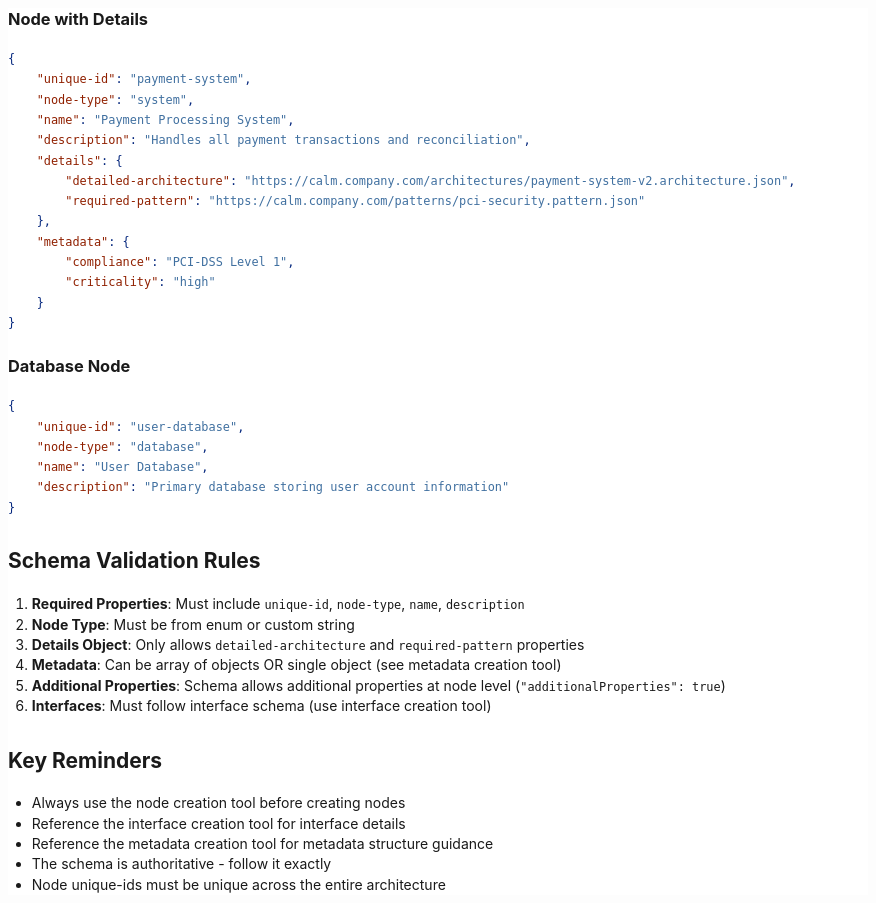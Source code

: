 ### Node with Details

```json
{
    "unique-id": "payment-system",
    "node-type": "system",
    "name": "Payment Processing System",
    "description": "Handles all payment transactions and reconciliation",
    "details": {
        "detailed-architecture": "https://calm.company.com/architectures/payment-system-v2.architecture.json",
        "required-pattern": "https://calm.company.com/patterns/pci-security.pattern.json"
    },
    "metadata": {
        "compliance": "PCI-DSS Level 1",
        "criticality": "high"
    }
}
```

### Database Node

```json
{
    "unique-id": "user-database",
    "node-type": "database",
    "name": "User Database",
    "description": "Primary database storing user account information"
}
```

## Schema Validation Rules

1. **Required Properties**: Must include `unique-id`, `node-type`, `name`, `description`
2. **Node Type**: Must be from enum or custom string
3. **Details Object**: Only allows `detailed-architecture` and `required-pattern` properties
4. **Metadata**: Can be array of objects OR single object (see metadata creation tool)
5. **Additional Properties**: Schema allows additional properties at node level (`"additionalProperties": true`)
6. **Interfaces**: Must follow interface schema (use interface creation tool)

## Key Reminders

- Always use the node creation tool before creating nodes
- Reference the interface creation tool for interface details
- Reference the metadata creation tool for metadata structure guidance
- The schema is authoritative - follow it exactly
- Node unique-ids must be unique across the entire architecture
